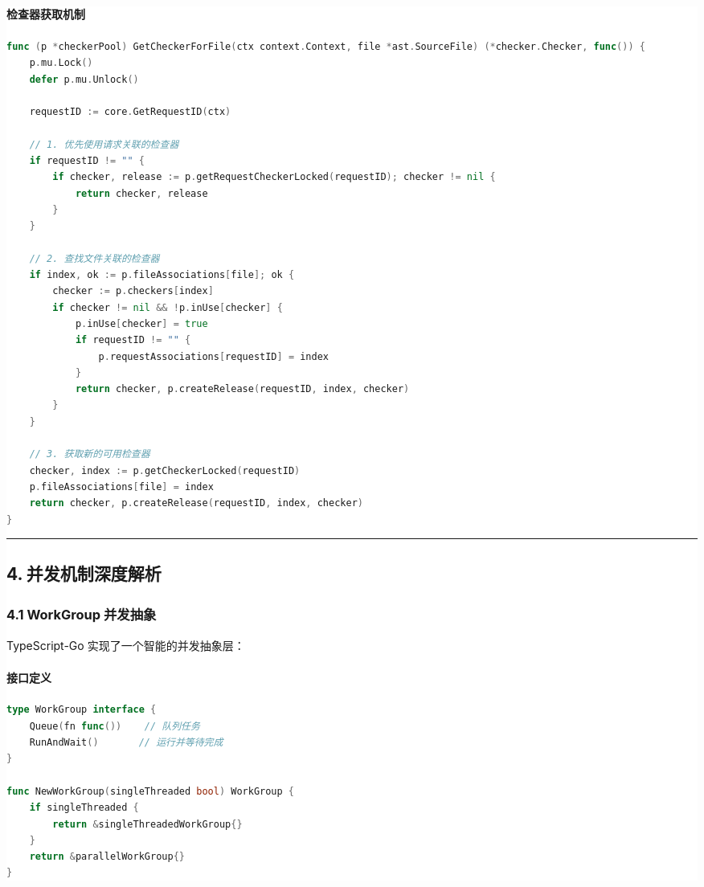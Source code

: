 #### 检查器获取机制

```go
func (p *checkerPool) GetCheckerForFile(ctx context.Context, file *ast.SourceFile) (*checker.Checker, func()) {
    p.mu.Lock()
    defer p.mu.Unlock()

    requestID := core.GetRequestID(ctx)
  
    // 1. 优先使用请求关联的检查器
    if requestID != "" {
        if checker, release := p.getRequestCheckerLocked(requestID); checker != nil {
            return checker, release
        }
    }

    // 2. 查找文件关联的检查器
    if index, ok := p.fileAssociations[file]; ok {
        checker := p.checkers[index]
        if checker != nil && !p.inUse[checker] {
            p.inUse[checker] = true
            if requestID != "" {
                p.requestAssociations[requestID] = index
            }
            return checker, p.createRelease(requestID, index, checker)
        }
    }

    // 3. 获取新的可用检查器
    checker, index := p.getCheckerLocked(requestID)
    p.fileAssociations[file] = index
    return checker, p.createRelease(requestID, index, checker)
}
```

---

## 4. 并发机制深度解析

### 4.1 WorkGroup 并发抽象

TypeScript-Go 实现了一个智能的并发抽象层：

#### 接口定义

```go
type WorkGroup interface {
    Queue(fn func())    // 队列任务
    RunAndWait()       // 运行并等待完成
}

func NewWorkGroup(singleThreaded bool) WorkGroup {
    if singleThreaded {
        return &singleThreadedWorkGroup{}
    }
    return &parallelWorkGroup{}
}
```
